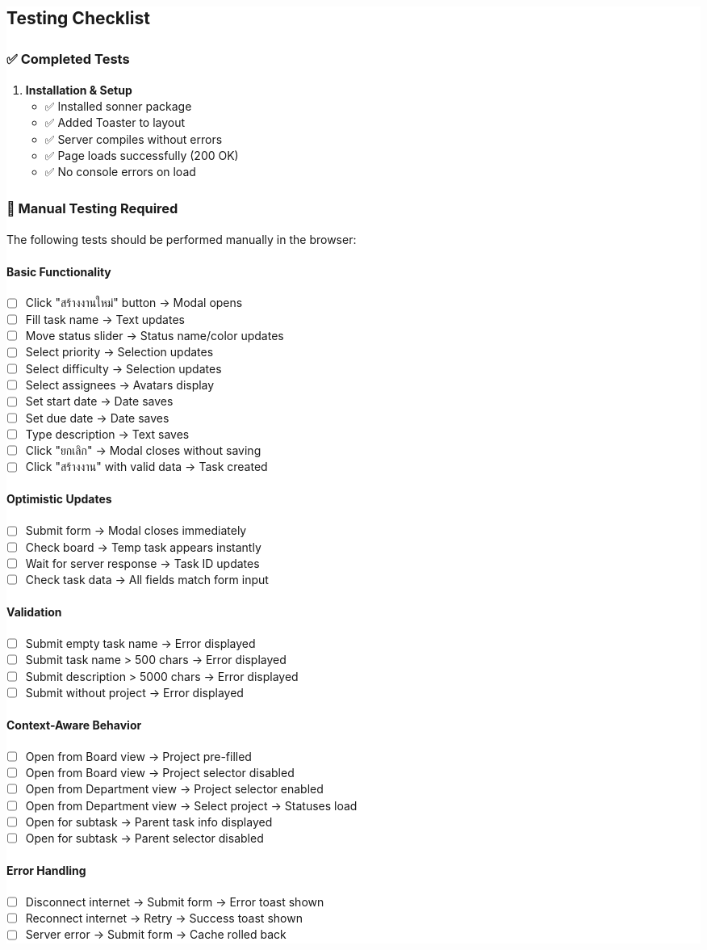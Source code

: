 ## Testing Checklist

### ✅ Completed Tests

1. **Installation & Setup**
   - ✅ Installed sonner package
   - ✅ Added Toaster to layout
   - ✅ Server compiles without errors
   - ✅ Page loads successfully (200 OK)
   - ✅ No console errors on load

### 🔄 Manual Testing Required

The following tests should be performed manually in the browser:

#### Basic Functionality
- [ ] Click "สร้างงานใหม่" button → Modal opens
- [ ] Fill task name → Text updates
- [ ] Move status slider → Status name/color updates
- [ ] Select priority → Selection updates
- [ ] Select difficulty → Selection updates
- [ ] Select assignees → Avatars display
- [ ] Set start date → Date saves
- [ ] Set due date → Date saves
- [ ] Type description → Text saves
- [ ] Click "ยกเลิก" → Modal closes without saving
- [ ] Click "สร้างงาน" with valid data → Task created

#### Optimistic Updates
- [ ] Submit form → Modal closes immediately
- [ ] Check board → Temp task appears instantly
- [ ] Wait for server response → Task ID updates
- [ ] Check task data → All fields match form input

#### Validation
- [ ] Submit empty task name → Error displayed
- [ ] Submit task name > 500 chars → Error displayed
- [ ] Submit description > 5000 chars → Error displayed
- [ ] Submit without project → Error displayed

#### Context-Aware Behavior
- [ ] Open from Board view → Project pre-filled
- [ ] Open from Board view → Project selector disabled
- [ ] Open from Department view → Project selector enabled
- [ ] Open from Department view → Select project → Statuses load
- [ ] Open for subtask → Parent task info displayed
- [ ] Open for subtask → Parent selector disabled

#### Error Handling
- [ ] Disconnect internet → Submit form → Error toast shown
- [ ] Reconnect internet → Retry → Success toast shown
- [ ] Server error → Submit form → Cache rolled back
